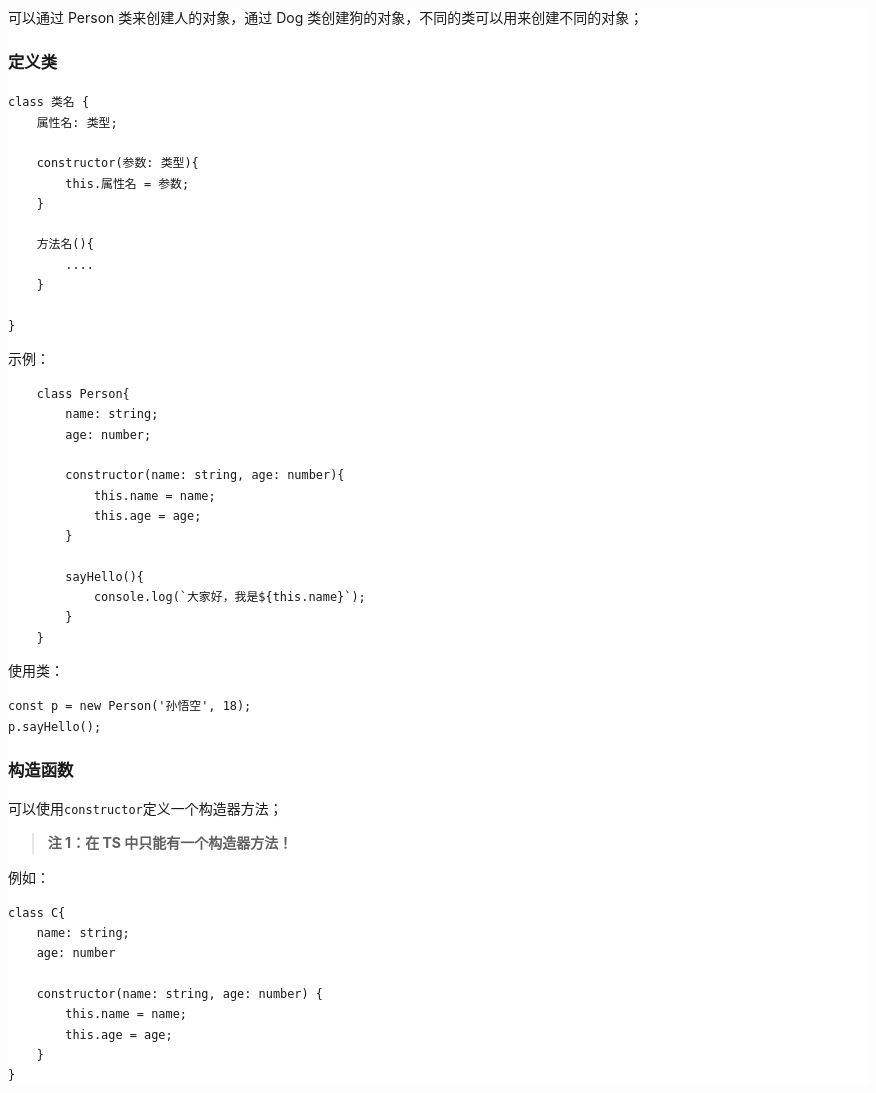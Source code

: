 可以通过 Person 类来创建人的对象，通过 Dog 类创建狗的对象，不同的类可以用来创建不同的对象；

### 定义类

```
class 类名 {
    属性名: 类型;

    constructor(参数: 类型){
        this.属性名 = 参数;
    }

    方法名(){
        ....
    }

}
```

示例：

```
    class Person{
        name: string;
        age: number;

        constructor(name: string, age: number){
            this.name = name;
            this.age = age;
        }

        sayHello(){
            console.log(`大家好，我是${this.name}`);
        }
    }
```

使用类：

```
const p = new Person('孙悟空', 18);
p.sayHello();
```

### 构造函数

可以使用`constructor`定义一个构造器方法；

> **注 1：在 TS 中只能有一个构造器方法！**

例如：

```
class C{
    name: string;
    age: number

    constructor(name: string, age: number) {
        this.name = name;
        this.age = age;
    }
}
```
